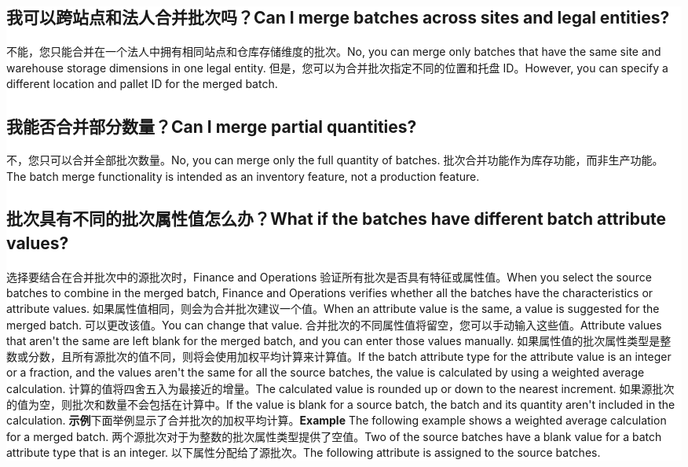 ## <a name="can-i-merge-batches-across-sites-and-legal-entities"></a><span data-ttu-id="79a8f-144">我可以跨站点和法人合并批次吗？</span><span class="sxs-lookup"><span data-stu-id="79a8f-144">Can I merge batches across sites and legal entities?</span></span>
<span data-ttu-id="79a8f-145">不能，您只能合并在一个法人中拥有相同站点和仓库存储维度的批次。</span><span class="sxs-lookup"><span data-stu-id="79a8f-145">No, you can merge only batches that have the same site and warehouse storage dimensions in one legal entity.</span></span> <span data-ttu-id="79a8f-146">但是，您可以为合并批次指定不同的位置和托盘 ID。</span><span class="sxs-lookup"><span data-stu-id="79a8f-146">However, you can specify a different location and pallet ID for the merged batch.</span></span>

## <a name="can-i-merge-partial-quantities"></a><span data-ttu-id="79a8f-147">我能否合并部分数量？</span><span class="sxs-lookup"><span data-stu-id="79a8f-147">Can I merge partial quantities?</span></span>
<span data-ttu-id="79a8f-148">不，您只可以合并全部批次数量。</span><span class="sxs-lookup"><span data-stu-id="79a8f-148">No, you can merge only the full quantity of batches.</span></span> <span data-ttu-id="79a8f-149">批次合并功能作为库存功能，而非生产功能。</span><span class="sxs-lookup"><span data-stu-id="79a8f-149">The batch merge functionality is intended as an inventory feature, not a production feature.</span></span>

## <a name="what-if-the-batches-have-different-batch-attribute-values"></a><span data-ttu-id="79a8f-150">批次具有不同的批次属性值怎么办？</span><span class="sxs-lookup"><span data-stu-id="79a8f-150">What if the batches have different batch attribute values?</span></span>
<span data-ttu-id="79a8f-151">选择要结合在合并批次中的源批次时，Finance and Operations 验证所有批次是否具有特征或属性值。</span><span class="sxs-lookup"><span data-stu-id="79a8f-151">When you select the source batches to combine in the merged batch, Finance and Operations verifies whether all the batches have the characteristics or attribute values.</span></span> <span data-ttu-id="79a8f-152">如果属性值相同，则会为合并批次建议一个值。</span><span class="sxs-lookup"><span data-stu-id="79a8f-152">When an attribute value is the same, a value is suggested for the merged batch.</span></span> <span data-ttu-id="79a8f-153">可以更改该值。</span><span class="sxs-lookup"><span data-stu-id="79a8f-153">You can change that value.</span></span> <span data-ttu-id="79a8f-154">合并批次的不同属性值将留空，您可以手动输入这些值。</span><span class="sxs-lookup"><span data-stu-id="79a8f-154">Attribute values that aren't the same are left blank for the merged batch, and you can enter those values manually.</span></span> <span data-ttu-id="79a8f-155">如果属性值的批次属性类型是整数或分数，且所有源批次的值不同，则将会使用加权平均计算来计算值。</span><span class="sxs-lookup"><span data-stu-id="79a8f-155">If the batch attribute type for the attribute value is an integer or a fraction, and the values aren't the same for all the source batches, the value is calculated by using a weighted average calculation.</span></span> <span data-ttu-id="79a8f-156">计算的值将四舍五入为最接近的增量。</span><span class="sxs-lookup"><span data-stu-id="79a8f-156">The calculated value is rounded up or down to the nearest increment.</span></span> <span data-ttu-id="79a8f-157">如果源批次的值为空，则批次和数量不会包括在计算中。</span><span class="sxs-lookup"><span data-stu-id="79a8f-157">If the value is blank for a source batch, the batch and its quantity aren't included in the calculation.</span></span> <span data-ttu-id="79a8f-158">**示例**下面举例显示了合并批次的加权平均计算。</span><span class="sxs-lookup"><span data-stu-id="79a8f-158">**Example** The following example shows a weighted average calculation for a merged batch.</span></span> <span data-ttu-id="79a8f-159">两个源批次对于为整数的批次属性类型提供了空值。</span><span class="sxs-lookup"><span data-stu-id="79a8f-159">Two of the source batches have a blank value for a batch attribute type that is an integer.</span></span> <span data-ttu-id="79a8f-160">以下属性分配给了源批次。</span><span class="sxs-lookup"><span data-stu-id="79a8f-160">The following attribute is assigned to the source batches.</span></span>
